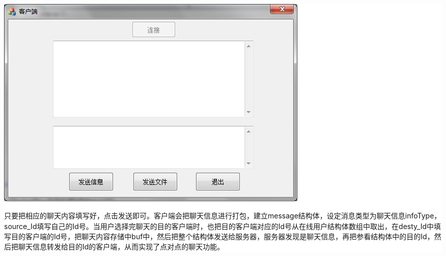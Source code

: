 ![](/images/posts/Projection/42.png)

只要把相应的聊天内容填写好，点击发送即可。客户端会把聊天信息进行打包，建立message结构体，设定消息类型为聊天信息infoType，source_Id填写自己的Id号。当用户选择完聊天的目的客户端时，也把目的客户端对应的Id号从在线用户结构体数组中取出，在desty_Id中填写目的客户端的Id号，把聊天内容存储中buf中，然后把整个结构体发送给服务器，服务器发现是聊天信息，再把参看结构体中的目的Id，然后把聊天信息转发给目的Id的客户端，从而实现了点对点的聊天功能。
